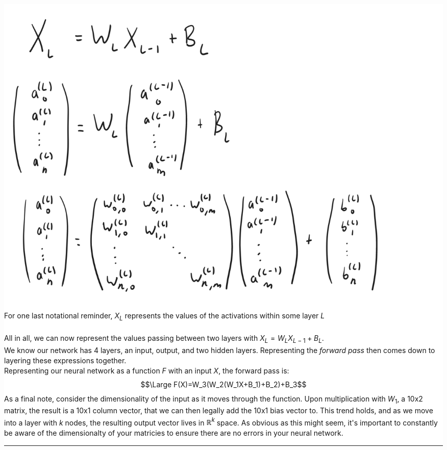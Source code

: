 <img src=images/math-foundations/generalized-input-outputs.png width=750>

For one last notational reminder, $X_L$ represents the values of the activations within some layer $L$<br>
<br>
All in all, we can now represent the values passing between two layers with $X_L=W_LX_{L-1}+B_L$.<br>
We know our network has 4 layers, an input, output, and two hidden layers. Representing the _forward pass_ then comes down to layering these expressions together.<br>
Representing our neural network as a function $F$ with an input $X$, the forward pass is:
$$\Large F(X)=W_3(W_2(W_1X+B_1)+B_2)+B_3$$
As a final note, consider the dimensionality of the input as it moves through the function. Upon multiplication with $W_1$, a $10\text{x}2$ matrix, the result is a $10\text{x}1$ column vector, that we can then legally add the $10\text{x}1$ bias vector to. This trend holds, and as we move into a layer with $k$ nodes, the resulting output vector lives in $\mathbb{R}^k$ space. As obvious as this might seem, it's important to constantly be aware of the dimensionalty of your matricies to ensure there are no errors in your neural network.

---